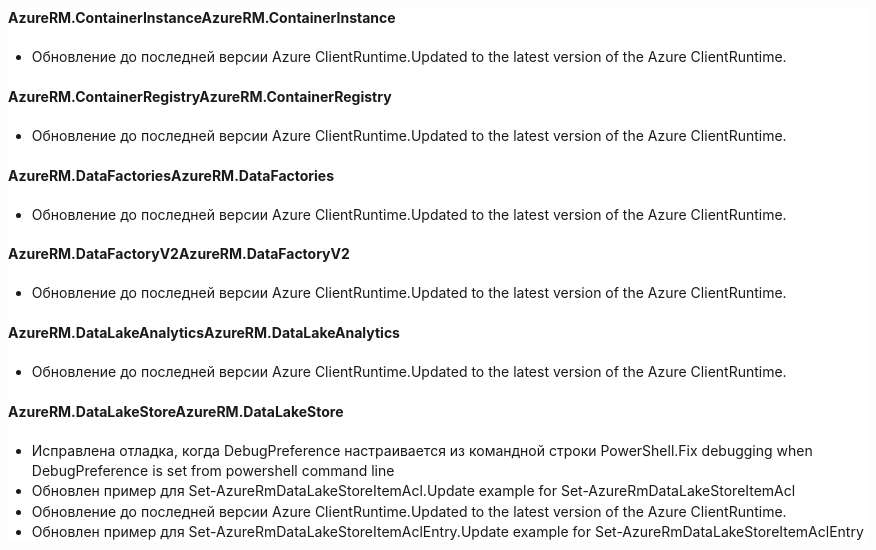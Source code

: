 #### <a name="azurermcontainerinstance"></a><span data-ttu-id="36c61-208">AzureRM.ContainerInstance</span><span class="sxs-lookup"><span data-stu-id="36c61-208">AzureRM.ContainerInstance</span></span>
* <span data-ttu-id="36c61-209">Обновление до последней версии Azure ClientRuntime.</span><span class="sxs-lookup"><span data-stu-id="36c61-209">Updated to the latest version of the Azure ClientRuntime.</span></span>

#### <a name="azurermcontainerregistry"></a><span data-ttu-id="36c61-210">AzureRM.ContainerRegistry</span><span class="sxs-lookup"><span data-stu-id="36c61-210">AzureRM.ContainerRegistry</span></span>
* <span data-ttu-id="36c61-211">Обновление до последней версии Azure ClientRuntime.</span><span class="sxs-lookup"><span data-stu-id="36c61-211">Updated to the latest version of the Azure ClientRuntime.</span></span>

#### <a name="azurermdatafactories"></a><span data-ttu-id="36c61-212">AzureRM.DataFactories</span><span class="sxs-lookup"><span data-stu-id="36c61-212">AzureRM.DataFactories</span></span>
* <span data-ttu-id="36c61-213">Обновление до последней версии Azure ClientRuntime.</span><span class="sxs-lookup"><span data-stu-id="36c61-213">Updated to the latest version of the Azure ClientRuntime.</span></span>

#### <a name="azurermdatafactoryv2"></a><span data-ttu-id="36c61-214">AzureRM.DataFactoryV2</span><span class="sxs-lookup"><span data-stu-id="36c61-214">AzureRM.DataFactoryV2</span></span>
* <span data-ttu-id="36c61-215">Обновление до последней версии Azure ClientRuntime.</span><span class="sxs-lookup"><span data-stu-id="36c61-215">Updated to the latest version of the Azure ClientRuntime.</span></span>

#### <a name="azurermdatalakeanalytics"></a><span data-ttu-id="36c61-216">AzureRM.DataLakeAnalytics</span><span class="sxs-lookup"><span data-stu-id="36c61-216">AzureRM.DataLakeAnalytics</span></span>
* <span data-ttu-id="36c61-217">Обновление до последней версии Azure ClientRuntime.</span><span class="sxs-lookup"><span data-stu-id="36c61-217">Updated to the latest version of the Azure ClientRuntime.</span></span>

#### <a name="azurermdatalakestore"></a><span data-ttu-id="36c61-218">AzureRM.DataLakeStore</span><span class="sxs-lookup"><span data-stu-id="36c61-218">AzureRM.DataLakeStore</span></span>
* <span data-ttu-id="36c61-219">Исправлена отладка, когда DebugPreference настраивается из командной строки PowerShell.</span><span class="sxs-lookup"><span data-stu-id="36c61-219">Fix debugging when DebugPreference is set from powershell command line</span></span>
* <span data-ttu-id="36c61-220">Обновлен пример для Set-AzureRmDataLakeStoreItemAcl.</span><span class="sxs-lookup"><span data-stu-id="36c61-220">Update example for Set-AzureRmDataLakeStoreItemAcl</span></span>
* <span data-ttu-id="36c61-221">Обновление до последней версии Azure ClientRuntime.</span><span class="sxs-lookup"><span data-stu-id="36c61-221">Updated to the latest version of the Azure ClientRuntime.</span></span>
* <span data-ttu-id="36c61-222">Обновлен пример для Set-AzureRmDataLakeStoreItemAclEntry.</span><span class="sxs-lookup"><span data-stu-id="36c61-222">Update example for Set-AzureRmDataLakeStoreItemAclEntry</span></span>
